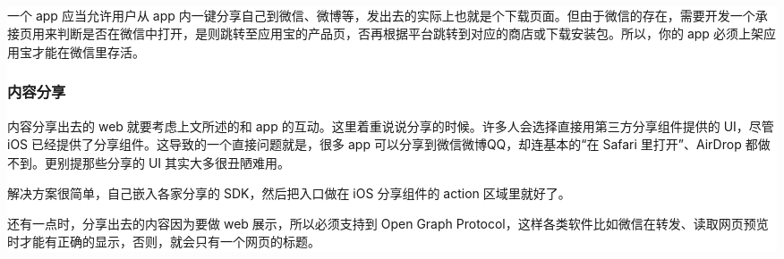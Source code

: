一个 app 应当允许用户从 app 内一键分享自己到微信、微博等，发出去的实际上也就是个下载页面。但由于微信的存在，需要开发一个承接页用来判断是否在微信中打开，是则跳转至应用宝的产品页，否再根据平台跳转到对应的商店或下载安装包。所以，你的 app 必须上架应用宝才能在微信里存活。

### 内容分享

内容分享出去的 web 就要考虑上文所述的和 app 的互动。这里着重说说分享的时候。许多人会选择直接用第三方分享组件提供的 UI，尽管 iOS 已经提供了分享组件。这导致的一个直接问题就是，很多 app 可以分享到微信微博QQ，却连基本的“在 Safari 里打开”、AirDrop 都做不到。更别提那些分享的 UI 其实大多很丑陋难用。

解决方案很简单，自己嵌入各家分享的 SDK，然后把入口做在 iOS 分享组件的 action 区域里就好了。

还有一点时，分享出去的内容因为要做 web 展示，所以必须支持到 Open Graph Protocol，这样各类软件比如微信在转发、读取网页预览时才能有正确的显示，否则，就会只有一个网页的标题。

